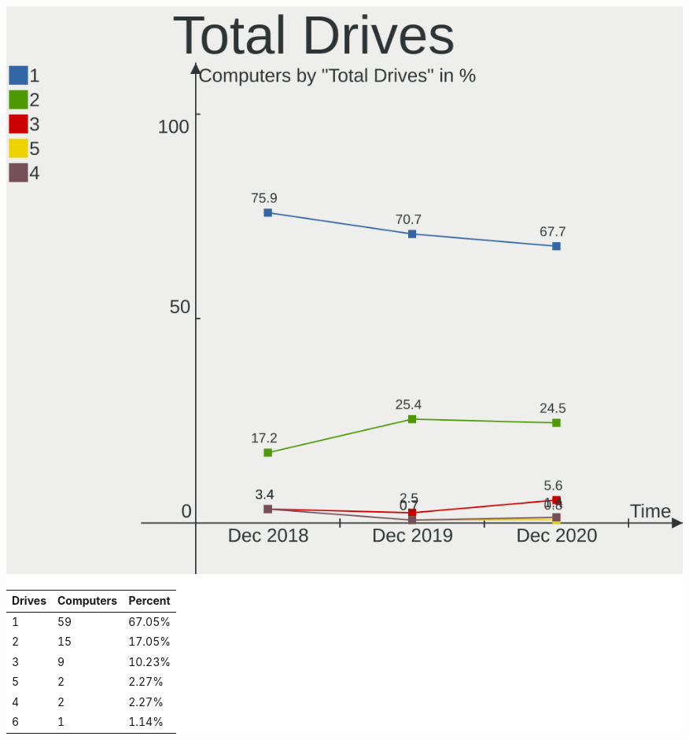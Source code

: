 ![Total Drives](./All/images/line_chart/node_total_drives.svg)

| Drives | Computers | Percent |
|--------|-----------|---------|
| 1      | 59        | 67.05%  |
| 2      | 15        | 17.05%  |
| 3      | 9         | 10.23%  |
| 5      | 2         | 2.27%   |
| 4      | 2         | 2.27%   |
| 6      | 1         | 1.14%   |
